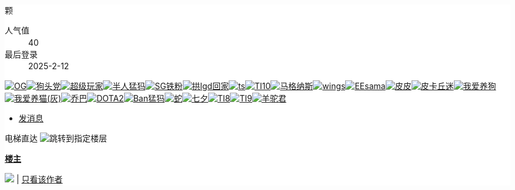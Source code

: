 颗</dd><dt>人气值</dt><dd>40</dd><dt></dt><dd></dd><dt></dt><dd></dd><dt>最后登录</dt><dd>2025-2-12</dd></dl><p><a href="https://bbs.sgamer.com/home.php?mod=medal"><img id="md_60679643_922" src="https://bbs.sgamer.com/static/image/common/og.gif" alt="OG" title="" onmouseover="showMenu({'ctrlid':this.id, 'menuid':'md_922_menu', 'pos':'12!'})"><img id="md_60679643_802" src="https://bbs.sgamer.com/static/image/common/pic1798.gif" alt="狗头党" title="" onmouseover="showMenu({'ctrlid':this.id, 'menuid':'md_802_menu', 'pos':'12!'})"><img id="md_60679643_652" src="https://bbs.sgamer.com/static/image/common/pic1662.gif" alt="超级玩家" title="" onmouseover="showMenu({'ctrlid':this.id, 'menuid':'md_652_menu', 'pos':'12!'})"><img id="md_60679643_500" src="https://bbs.sgamer.com/static/image/common/pic1510.gif" alt="半人猛犸" title="" onmouseover="showMenu({'ctrlid':this.id, 'menuid':'md_500_menu', 'pos':'12!'})"><img id="md_60679643_935" src="https://bbs.sgamer.com/static/image/common/SGtf.gif" alt="SG铁粉" title="" onmouseover="showMenu({'ctrlid':this.id, 'menuid':'md_935_menu', 'pos':'12!'})"><img id="md_60679643_941" src="https://bbs.sgamer.com/static/image/common/gmm.gif" alt="拱lgd回家" title="" onmouseover="showMenu({'ctrlid':this.id, 'menuid':'md_941_menu', 'pos':'12!'})"><img id="md_60679643_942" src="https://bbs.sgamer.com/static/image/common/ts.gif" alt="ts" title="" onmouseover="showMenu({'ctrlid':this.id, 'menuid':'md_942_menu', 'pos':'12!'})"><img id="md_60679643_939" src="https://bbs.sgamer.com/static/image/common/ti10.gif" alt="TI10" title="" onmouseover="showMenu({'ctrlid':this.id, 'menuid':'md_939_menu', 'pos':'12!'})"><img id="md_60679643_886" src="https://bbs.sgamer.com/static/image/common/Pic1882.gif" alt="马格纳斯" title="" onmouseover="showMenu({'ctrlid':this.id, 'menuid':'md_886_menu', 'pos':'12!'})"><img id="md_60679643_894" src="https://bbs.sgamer.com/static/image/common/Pic1890.gif" alt="wings" title="" onmouseover="showMenu({'ctrlid':this.id, 'menuid':'md_894_menu', 'pos':'12!'})"><img id="md_60679643_811" src="https://bbs.sgamer.com/static/image/common/Pic1807.gif" alt="EEsama" title="" onmouseover="showMenu({'ctrlid':this.id, 'menuid':'md_811_menu', 'pos':'12!'})"><img id="md_60679643_30" src="https://bbs.sgamer.com/static/image/common/Pic1030.gif" alt="皮皮" title="" onmouseover="showMenu({'ctrlid':this.id, 'menuid':'md_30_menu', 'pos':'12!'})"><img id="md_60679643_26" src="https://bbs.sgamer.com/static/image/common/Pic1026.gif" alt="皮卡丘迷" title="" onmouseover="showMenu({'ctrlid':this.id, 'menuid':'md_26_menu', 'pos':'12!'})"><img id="md_60679643_34" src="https://bbs.sgamer.com/static/image/common/Pic1034.gif" alt="我爱养狗" title="" onmouseover="showMenu({'ctrlid':this.id, 'menuid':'md_34_menu', 'pos':'12!'})"><img id="md_60679643_35" src="https://bbs.sgamer.com/static/image/common/Pic1035.gif" alt="我爱养猫(灰)" title="" onmouseover="showMenu({'ctrlid':this.id, 'menuid':'md_35_menu', 'pos':'12!'})"><img id="md_60679643_76" src="https://bbs.sgamer.com/static/image/common/Pic1077.gif" alt="乔巴" title="" onmouseover="showMenu({'ctrlid':this.id, 'menuid':'md_76_menu', 'pos':'12!'})"><img id="md_60679643_316" src="https://bbs.sgamer.com/static/image/common/pic1327.gif" alt="DOTA2 " title="" onmouseover="showMenu({'ctrlid':this.id, 'menuid':'md_316_menu', 'pos':'12!'})"><img id="md_60679643_940" src="https://bbs.sgamer.com/static/image/common/bmm.gif" alt="Ban猛犸" title="" onmouseover="showMenu({'ctrlid':this.id, 'menuid':'md_940_menu', 'pos':'12!'})"><img id="md_60679643_255" src="https://bbs.sgamer.com/static/image/common/pic1250.gif" alt="蛇" title="" onmouseover="showMenu({'ctrlid':this.id, 'menuid':'md_255_menu', 'pos':'12!'})"><img id="md_60679643_248" src="https://bbs.sgamer.com/static/image/common/pic1243.gif" alt="七夕" title="" onmouseover="showMenu({'ctrlid':this.id, 'menuid':'md_248_menu', 'pos':'12!'})"><img id="md_60679643_923" src="https://bbs.sgamer.com/static/image/common/ti8.gif" alt="TI8" title="" onmouseover="showMenu({'ctrlid':this.id, 'menuid':'md_923_menu', 'pos':'12!'})"><img id="md_60679643_929" src="https://bbs.sgamer.com/static/image/common/ti9.gif" alt="TI9" title="" onmouseover="showMenu({'ctrlid':this.id, 'menuid':'md_929_menu', 'pos':'12!'})"><img id="md_60679643_373" src="https://bbs.sgamer.com/static/image/common/pic1384.gif" alt="羊驼君 " title="" onmouseover="showMenu({'ctrlid':this.id, 'menuid':'md_373_menu', 'pos':'12!'})"></a></p><dl></dl><ul><li><a href="https://bbs.sgamer.com/home.php?mod=spacecp&amp;ac=pm&amp;op=showmsg&amp;handlekey=showmsg_359100&amp;touid=359100&amp;pmid=0&amp;daterange=2&amp;pid=60679643&amp;tid=14190328" onclick="showWindow('sendpm', this.href);" title="发消息">发消息</a></li></ul></div></td><td><div><p><label>电梯直达</label> <span><img src="https://bbs.sgamer.com/static/image/common/fj_btn.png" alt="跳转到指定楼层"></span></p><p><strong><a href="https://bbs.sgamer.com/thread-14190328-1-1.html" id="postnum60679643" onclick="setCopy(this.href, '帖子地址复制成功');return false;">楼主</a></strong></p><div><p><img id="authicon60679643" src="https://bbs.sgamer.com/static/image/common/online_member.gif"> <span>|</span> <a href="https://bbs.sgamer.com/forum.php?mod=viewthread&amp;tid=14190328&amp;page=1&amp;authorid=359100" rel="nofollow">只看该作者</a>